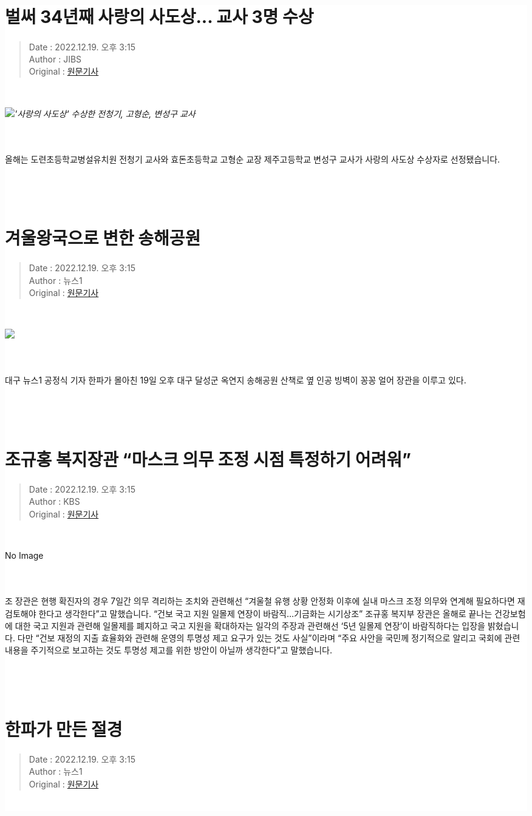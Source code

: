   
# 벌써 34년째 사랑의 사도상... 교사 3명 수상  
  
> Date : 2022.12.19. 오후 3:15  
> Author : JIBS  
> Original : [원문기사](https://n.news.naver.com/mnews/article/661/0000017527?sid=102)  
<br/>  
  
<img src="https://imgnews.pstatic.net/image/661/2022/12/19/0000017527_001_20221219151501856.jpg?type=w647" id="img1"></img><em class="img_desc">'사랑의 사도상' 수상한 전청기, 고형순, 변성구 교사 </em>  
<br/><br/>  
  
올해는 도련초등학교병설유치원 전청기 교사와 효돈초등학교 고형순 교장 제주고등학교 변성구 교사가 사랑의 사도상 수상자로 선정됐습니다.  
<br/><br/><br/>  

  
# 겨울왕국으로 변한 송해공원  
  
> Date : 2022.12.19. 오후 3:15  
> Author : 뉴스1  
> Original : [원문기사](https://n.news.naver.com/mnews/article/421/0006527508?sid=102)  
<br/>  
  
<img src="https://imgnews.pstatic.net/image/421/2022/12/19/0006527508_001_20221219151513977.jpg?type=w647" id="img1"></img>  
<br/><br/>  
  
대구 뉴스1 공정식 기자 한파가 몰아친 19일 오후 대구 달성군 옥연지 송해공원 산책로 옆 인공 빙벽이 꽁꽁 얼어 장관을 이루고 있다.  
<br/><br/><br/>  

  
# 조규홍 복지장관 “마스크 의무 조정 시점 특정하기 어려워”  
  
> Date : 2022.12.19. 오후 3:15  
> Author : KBS  
> Original : [원문기사](https://n.news.naver.com/mnews/article/056/0011395019?sid=102)  
<br/>  
  
No Image  
<br/><br/>  
  
조 장관은 현행 확진자의 경우 7일간 의무 격리하는 조치와 관련해선 “겨울철 유행 상황 안정화 이후에 실내 마스크 조정 의무와 연계해 필요하다면 재검토해야 한다고 생각한다”고 말했습니다.
“건보 국고 지원 일몰제 연장이 바람직…기금화는 시기상조” 조규홍 복지부 장관은 올해로 끝나는 건강보험에 대한 국고 지원과 관련해 일몰제를 폐지하고 국고 지원을 확대하자는 일각의 주장과 관련해선 ‘5년 일몰제 연장’이 바람직하다는 입장을 밝혔습니다.
다만 “건보 재정의 지출 효율화와 관련해 운영의 투명성 제고 요구가 있는 것도 사실”이라며 “주요 사안을 국민께 정기적으로 알리고 국회에 관련 내용을 주기적으로 보고하는 것도 투명성 제고를 위한 방안이 아닐까 생각한다”고 말했습니다.  
<br/><br/><br/>  

  
# 한파가 만든 절경  
  
> Date : 2022.12.19. 오후 3:15  
> Author : 뉴스1  
> Original : [원문기사](https://n.news.naver.com/mnews/article/421/0006527507?sid=102)  
<br/>  
  